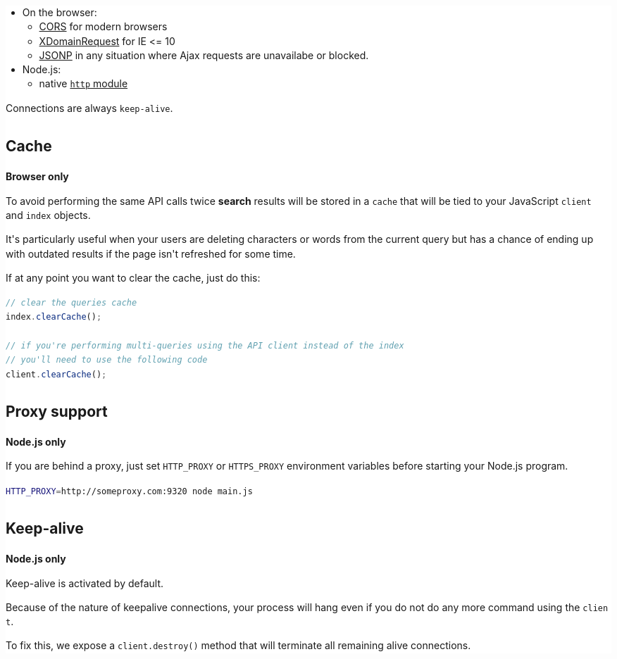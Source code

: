 - On the browser:
  + [CORS](http://en.wikipedia.org/wiki/Cross-Origin_Resource_Sharing#Browser_support) for modern browsers
  + [XDomainRequest](https://msdn.microsoft.com/en-us/library/ie/cc288060%28v=vs.85%29.aspx) for IE <= 10
  + [JSONP](http://en.wikipedia.org/wiki/JSONP) in any situation where Ajax requests are unavailabe or blocked.
- Node.js:
  + native [`http` module](https://nodejs.org/api/)

Connections are always `keep-alive`.

Cache
-------------

**Browser only**

To avoid performing the same API calls twice **search** results will be stored in a `cache` that will be tied to your JavaScript `client` and `index` objects.

It's particularly useful when your users are deleting characters or words from the current query but has a chance of ending up with outdated results if the page isn't refreshed for some time.

If at any point you want to clear the cache, just do this:

```js
// clear the queries cache
index.clearCache();

// if you're performing multi-queries using the API client instead of the index
// you'll need to use the following code
client.clearCache();
```

Proxy support
------------

**Node.js only**

If you are behind a proxy, just set `HTTP_PROXY` or `HTTPS_PROXY` environment variables before starting your Node.js program.

```sh
HTTP_PROXY=http://someproxy.com:9320 node main.js
```

Keep-alive
-------------

**Node.js only**

Keep-alive is activated by default.

Because of the nature of keepalive connections, your process will hang even if you do not do any more command using the `client`.

To fix this, we expose a `client.destroy()` method that will terminate all remaining alive connections.
